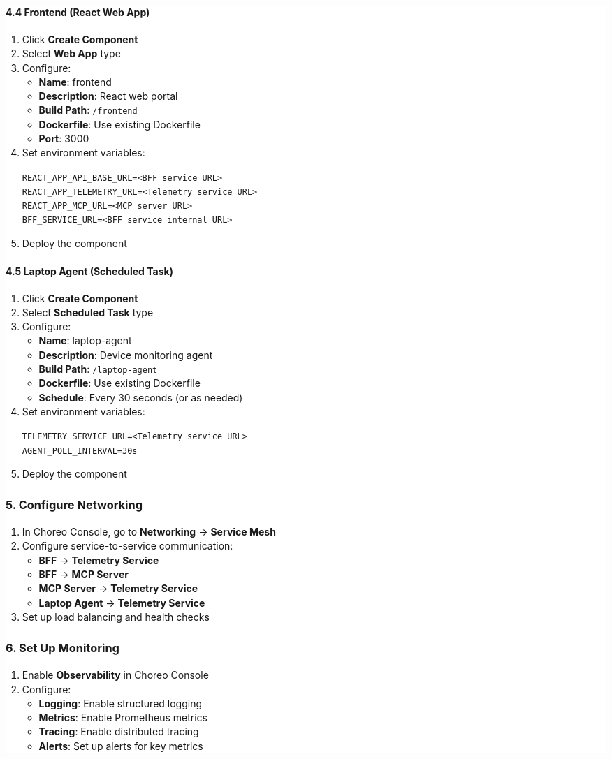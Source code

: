 #### 4.4 Frontend (React Web App)

1. Click **Create Component**
2. Select **Web App** type
3. Configure:
   - **Name**: frontend
   - **Description**: React web portal
   - **Build Path**: `/frontend`
   - **Dockerfile**: Use existing Dockerfile
   - **Port**: 3000
4. Set environment variables:
   ```
   REACT_APP_API_BASE_URL=<BFF service URL>
   REACT_APP_TELEMETRY_URL=<Telemetry service URL>
   REACT_APP_MCP_URL=<MCP server URL>
   BFF_SERVICE_URL=<BFF service internal URL>
   ```
5. Deploy the component

#### 4.5 Laptop Agent (Scheduled Task)

1. Click **Create Component**
2. Select **Scheduled Task** type
3. Configure:
   - **Name**: laptop-agent
   - **Description**: Device monitoring agent
   - **Build Path**: `/laptop-agent`
   - **Dockerfile**: Use existing Dockerfile
   - **Schedule**: Every 30 seconds (or as needed)
4. Set environment variables:
   ```
   TELEMETRY_SERVICE_URL=<Telemetry service URL>
   AGENT_POLL_INTERVAL=30s
   ```
5. Deploy the component

### 5. Configure Networking

1. In Choreo Console, go to **Networking** → **Service Mesh**
2. Configure service-to-service communication:
   - **BFF** → **Telemetry Service**
   - **BFF** → **MCP Server**
   - **MCP Server** → **Telemetry Service**
   - **Laptop Agent** → **Telemetry Service**
3. Set up load balancing and health checks

### 6. Set Up Monitoring

1. Enable **Observability** in Choreo Console
2. Configure:
   - **Logging**: Enable structured logging
   - **Metrics**: Enable Prometheus metrics
   - **Tracing**: Enable distributed tracing
   - **Alerts**: Set up alerts for key metrics
